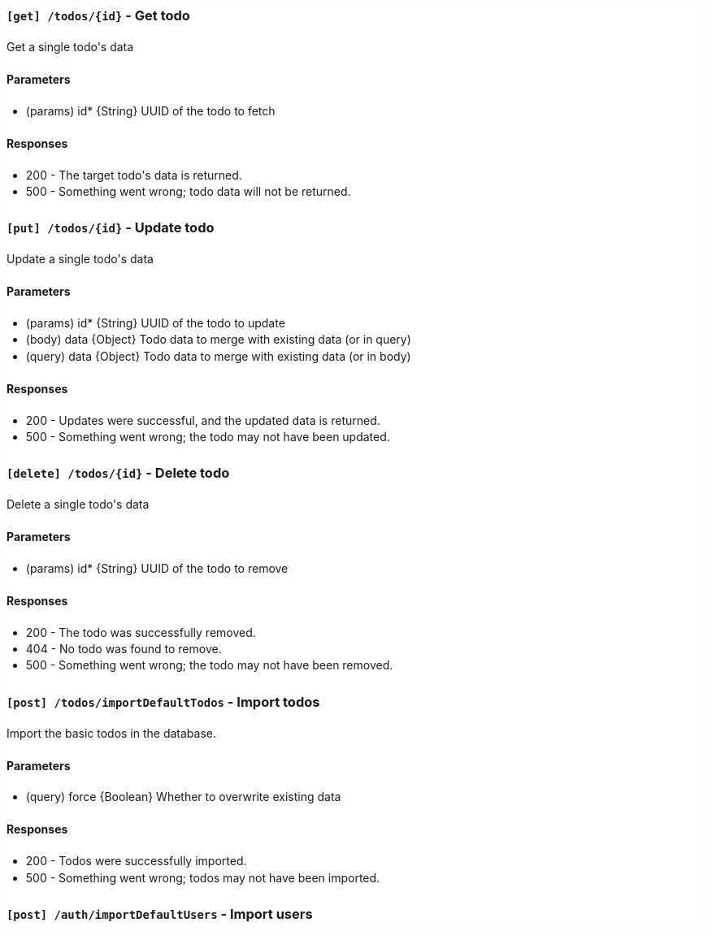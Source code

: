 ### `[get] /todos/{id}` - Get todo

Get a single todo's data

#### Parameters

-   (params) id\* {String} UUID of the todo to fetch

#### Responses

-   200 - The target todo's data is returned.
-   500 - Something went wrong; todo data will not be returned.

### `[put] /todos/{id}` - Update todo

Update a single todo's data

#### Parameters

-   (params) id\* {String} UUID of the todo to update
-   (body) data {Object} Todo data to merge with existing data (or in query)
-   (query) data {Object} Todo data to merge with existing data (or in body)

#### Responses

-   200 - Updates were successful, and the updated data is returned.
-   500 - Something went wrong; the todo may not have been updated.

### `[delete] /todos/{id}` - Delete todo

Delete a single todo's data

#### Parameters

-   (params) id\* {String} UUID of the todo to remove

#### Responses

-   200 - The todo was successfully removed.
-   404 - No todo was found to remove.
-   500 - Something went wrong; the todo may not have been removed.

### `[post] /todos/importDefaultTodos` - Import todos

Import the basic todos in the database.

#### Parameters

-   (query) force {Boolean} Whether to overwrite existing data

#### Responses

-   200 - Todos were successfully imported.
-   500 - Something went wrong; todos may not have been imported.

### `[post] /auth/importDefaultUsers` - Import users
